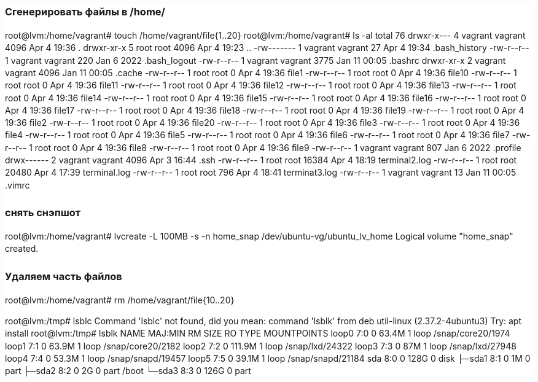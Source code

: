 
### Cгенерировать файлы в /home/

root@lvm:/home/vagrant# touch /home/vagrant/ﬁle{1..20}
root@lvm:/home/vagrant# ls -al
total 76
drwxr-x--- 4 vagrant vagrant  4096 Apr  4 19:36 .
drwxr-xr-x 5 root    root     4096 Apr  4 19:23 ..
-rw------- 1 vagrant vagrant    27 Apr  4 19:34 .bash_history
-rw-r--r-- 1 vagrant vagrant   220 Jan  6  2022 .bash_logout
-rw-r--r-- 1 vagrant vagrant  3775 Jan 11 00:05 .bashrc
drwxr-xr-x 2 vagrant vagrant  4096 Jan 11 00:05 .cache
-rw-r--r-- 1 root    root        0 Apr  4 19:36 ﬁle1
-rw-r--r-- 1 root    root        0 Apr  4 19:36 ﬁle10
-rw-r--r-- 1 root    root        0 Apr  4 19:36 ﬁle11
-rw-r--r-- 1 root    root        0 Apr  4 19:36 ﬁle12
-rw-r--r-- 1 root    root        0 Apr  4 19:36 ﬁle13
-rw-r--r-- 1 root    root        0 Apr  4 19:36 ﬁle14
-rw-r--r-- 1 root    root        0 Apr  4 19:36 ﬁle15
-rw-r--r-- 1 root    root        0 Apr  4 19:36 ﬁle16
-rw-r--r-- 1 root    root        0 Apr  4 19:36 ﬁle17
-rw-r--r-- 1 root    root        0 Apr  4 19:36 ﬁle18
-rw-r--r-- 1 root    root        0 Apr  4 19:36 ﬁle19
-rw-r--r-- 1 root    root        0 Apr  4 19:36 ﬁle2
-rw-r--r-- 1 root    root        0 Apr  4 19:36 ﬁle20
-rw-r--r-- 1 root    root        0 Apr  4 19:36 ﬁle3
-rw-r--r-- 1 root    root        0 Apr  4 19:36 ﬁle4
-rw-r--r-- 1 root    root        0 Apr  4 19:36 ﬁle5
-rw-r--r-- 1 root    root        0 Apr  4 19:36 ﬁle6
-rw-r--r-- 1 root    root        0 Apr  4 19:36 ﬁle7
-rw-r--r-- 1 root    root        0 Apr  4 19:36 ﬁle8
-rw-r--r-- 1 root    root        0 Apr  4 19:36 ﬁle9
-rw-r--r-- 1 vagrant vagrant   807 Jan  6  2022 .profile
drwx------ 2 vagrant vagrant  4096 Apr  3 16:44 .ssh
-rw-r--r-- 1 root    root    16384 Apr  4 18:19 terminal2.log
-rw-r--r-- 1 root    root    20480 Apr  4 17:39 terminal.log
-rw-r--r-- 1 root    root      796 Apr  4 18:41 terminat3.log
-rw-r--r-- 1 vagrant vagrant    13 Jan 11 00:05 .vimrc

### снять снэпшот


root@lvm:/home/vagrant# lvcreate -L 100MB -s -n home_snap /dev/ubuntu-vg/ubuntu_lv_home
  Logical volume "home_snap" created.

### Удаляем часть файлов
root@lvm:/home/vagrant# rm /home/vagrant/ﬁle{10..20}


root@lvm:/tmp# lsblc
Command 'lsblc' not found, did you mean:
  command 'lsblk' from deb util-linux (2.37.2-4ubuntu3)
Try: apt install <deb name>
root@lvm:/tmp# lsblk
NAME                               MAJ:MIN RM   SIZE RO TYPE MOUNTPOINTS
loop0                                7:0    0  63.4M  1 loop /snap/core20/1974
loop1                                7:1    0  63.9M  1 loop /snap/core20/2182
loop2                                7:2    0 111.9M  1 loop /snap/lxd/24322
loop3                                7:3    0    87M  1 loop /snap/lxd/27948
loop4                                7:4    0  53.3M  1 loop /snap/snapd/19457
loop5                                7:5    0  39.1M  1 loop /snap/snapd/21184
sda                                  8:0    0   128G  0 disk
├─sda1                               8:1    0     1M  0 part
├─sda2                               8:2    0     2G  0 part /boot
└─sda3                               8:3    0   126G  0 part